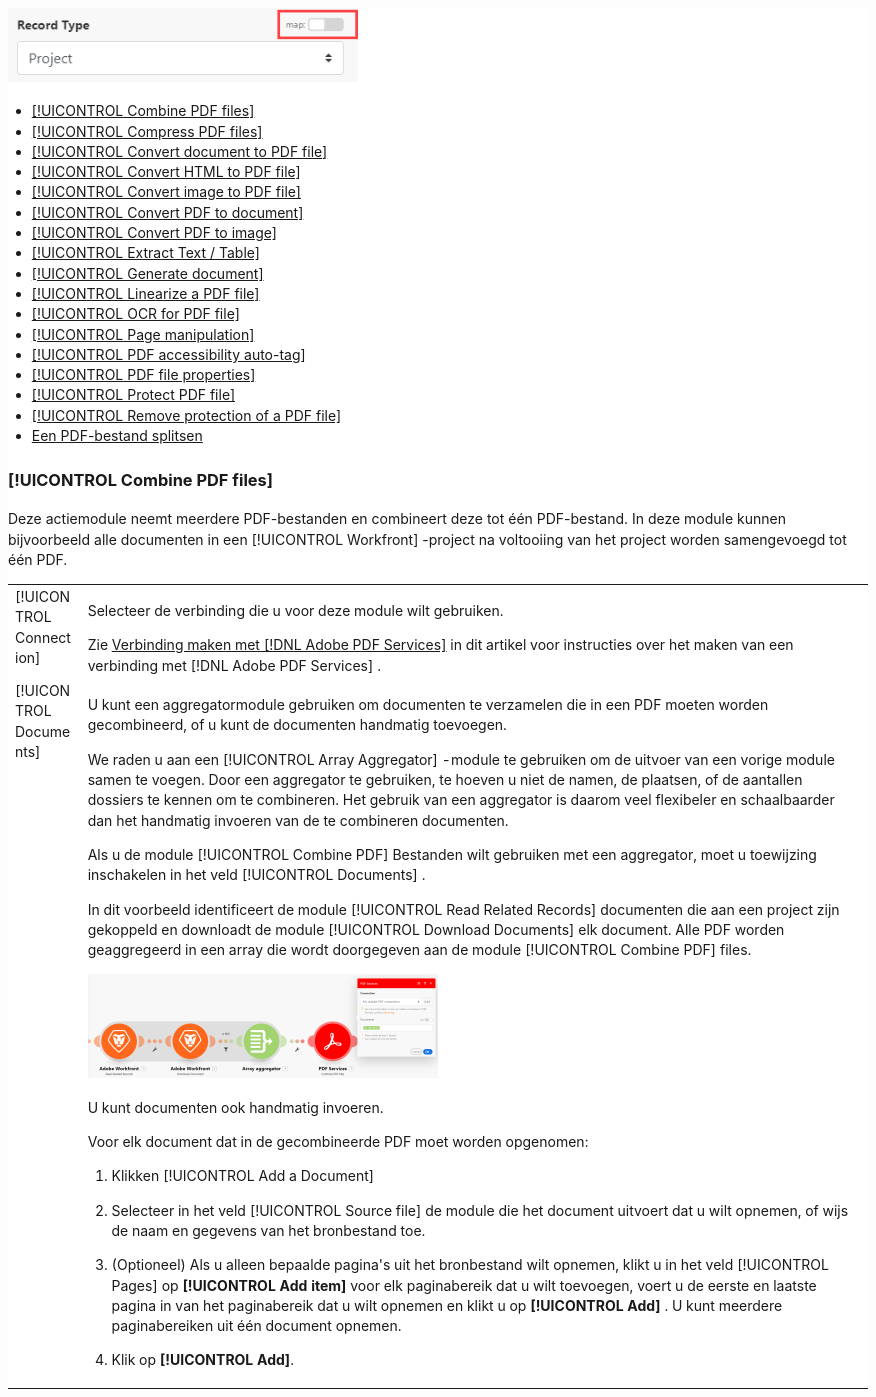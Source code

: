 ![](assets/map-toggle-350x74.png)

* [[!UICONTROL Combine PDF files]](#combine-pdf-files)
* [[!UICONTROL Compress PDF files]](#compress-pdf-files)
* [[!UICONTROL Convert document to PDF file]](#convert-document-to-pdf-file)
* [[!UICONTROL Convert HTML to PDF file]](#convert-html-to-pdf-file)
* [[!UICONTROL Convert image to PDF file]](#convert-image-to-pdf-file)
* [[!UICONTROL Convert PDF to document]](#convert-pdf-to-document)
* [[!UICONTROL Convert PDF to image]](#convert-pdf-to-image)
* [[!UICONTROL Extract Text / Table]](#extract-text--table)
* [[!UICONTROL Generate document]](#generate-document)
* [[!UICONTROL Linearize a PDF file]](#linearize-a-pdf-file)
* [[!UICONTROL OCR for PDF file]](#ocr-for-pdf-file)
* [[!UICONTROL Page manipulation]](#page-manipulation)
* [[!UICONTROL PDF accessibility auto-tag]](#pdf-accessibility-auto-tag)
* [[!UICONTROL PDF file properties]](#pdf-file-properties)
* [[!UICONTROL Protect PDF file]](#protect-pdf-file)
* [[!UICONTROL Remove protection of a PDF file]](#remove-protection-of-a-pdf-file)
* [Een PDF-bestand splitsen](#split-a-pdf-file)

### [!UICONTROL Combine PDF files]

Deze actiemodule neemt meerdere PDF-bestanden en combineert deze tot één PDF-bestand. In deze module kunnen bijvoorbeeld alle documenten in een [!UICONTROL Workfront] -project na voltooiing van het project worden samengevoegd tot één PDF.

<table style="table-layout:auto"> 
 <col> 
 <col> 
 <tbody> 
  <tr> 
   <td role="rowheader">[!UICONTROL Connection]</td> 
   <td> <p>Selecteer de verbinding die u voor deze module wilt gebruiken.</p> Zie <a href="#create-a-connection-to-adobe-pdf-services" class="MCXref xref" > Verbinding maken met [!DNL Adobe PDF Services]</a> in dit artikel voor instructies over het maken van een verbinding met [!DNL Adobe PDF Services] . </td> 
  </tr> 
  <tr> 
   <td role="rowheader">[!UICONTROL Documents]</td> 
   <td> <p>U kunt een aggregatormodule gebruiken om documenten te verzamelen die in een PDF moeten worden gecombineerd, of u kunt de documenten handmatig toevoegen. </p> <p>We raden u aan een [!UICONTROL Array Aggregator] -module te gebruiken om de uitvoer van een vorige module samen te voegen. Door een aggregator te gebruiken, te hoeven u niet de namen, de plaatsen, of de aantallen dossiers te kennen om te combineren. Het gebruik van een aggregator is daarom veel flexibeler en schaalbaarder dan het handmatig invoeren van de te combineren documenten.</p> <p>Als u de module [!UICONTROL Combine PDF] Bestanden wilt gebruiken met een aggregator, moet u toewijzing inschakelen in het veld [!UICONTROL Documents] . </p> <p>In dit voorbeeld identificeert de module [!UICONTROL Read Related Records] documenten die aan een project zijn gekoppeld en downloadt de module [!UICONTROL Download Documents] elk document. Alle PDF worden geaggregeerd in een array die wordt doorgegeven aan de module [!UICONTROL Combine PDF] files.</p> <p> <img src="assets/combine-example-350x104.png" style="width: 350;height: 104;"> </p> <p>U kunt documenten ook handmatig invoeren.</p> <p>Voor elk document dat in de gecombineerde PDF moet worden opgenomen:</p> 
    <ol> 
     <li value="1"> <p>Klikken [!UICONTROL Add a Document]</p> </li> 
     <li value="2"> <p>Selecteer in het veld [!UICONTROL Source file] de module die het document uitvoert dat u wilt opnemen, of wijs de naam en gegevens van het bronbestand toe. </p> </li> 
     <li value="3"> <p>(Optioneel) Als u alleen bepaalde pagina's uit het bronbestand wilt opnemen, klikt u in het veld [!UICONTROL Pages] op <strong>[!UICONTROL Add item]</strong> voor elk paginabereik dat u wilt toevoegen, voert u de eerste en laatste pagina in van het paginabereik dat u wilt opnemen en klikt u op <strong>[!UICONTROL Add]</strong> . U kunt meerdere paginabereiken uit één document opnemen.</p> </li> 
     <li value="4"> <p>Klik op <strong>[!UICONTROL Add]</strong>. </p> </li> 
    </ol> </td> 
  </tr> 
 </tbody> 
</table>
